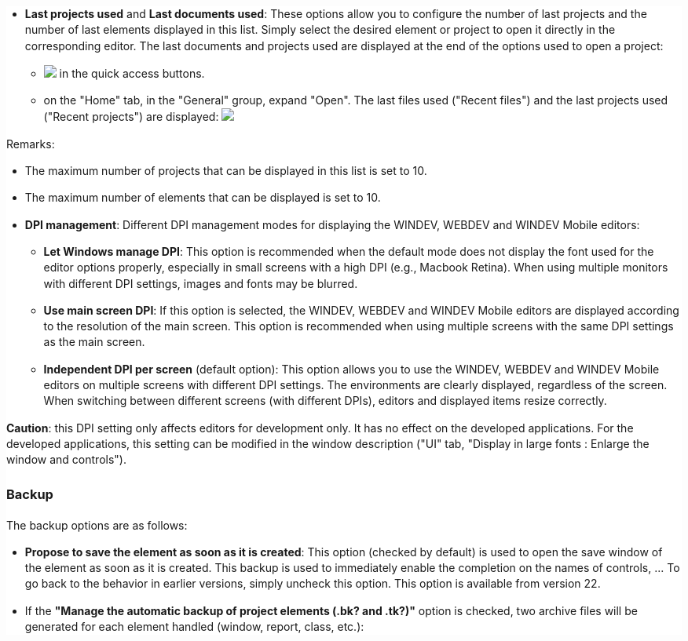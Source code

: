 - **Last projects used** and **Last documents used**: These options allow you to configure the number of last projects and the number of last elements displayed in this list. Simply select the desired element or project to open it directly in the corresponding editor.
	The last documents and projects used are displayed at the end of the options used to open a project: 

	- ![](https://doc.pcsoft.fr/en-US/images/image.awp?langid=3&name=ico_ouvrir.gif)
 in the quick access buttons. 

	- on the "Home" tab, in the "General" group, expand "Open". The last files used ("Recent files") and the last projects used ("Recent projects") are displayed: 
![](https://doc.pcsoft.fr/en-US/images/image.awp?langid=3&name=Fichiers_Recent.gif)



 Remarks:

- The maximum number of projects that can be displayed in this list is set to 10.

- The maximum number of elements that can be displayed is set to 10.

- **DPI management**: Different DPI management modes for displaying the WINDEV, WEBDEV and WINDEV Mobile editors: 

	- **Let Windows manage DPI**: This option is recommended when the default mode does not display the font used for the editor options properly, especially in small screens with a high DPI (e.g., Macbook Retina). When using multiple monitors with different DPI settings, images and fonts may be blurred.

	- **Use main screen DPI**: If this option is selected, the WINDEV, WEBDEV and WINDEV Mobile editors are displayed according to the resolution of the main screen. This option is recommended when using multiple screens with the same DPI settings as the main screen. 

	- **Independent DPI per screen** (default option): This option allows you to use the WINDEV, WEBDEV and WINDEV Mobile editors on multiple screens with different DPI settings. The environments are clearly displayed, regardless of the screen. When switching between different screens (with different DPIs), editors and displayed items resize correctly.





**Caution**: this DPI setting only affects editors for development only. It has no effect on the developed applications. For the developed applications, this setting can be modified in the window description ("UI" tab, "Display in large fonts : Enlarge the window and controls").
<a name="NOTE3_2"></a>


### Backup
<a name="backup_ELTPARAGRAPHE000231"></a>

The backup options are as follows: 

- **Propose to save the element as soon as it is created**: This option (checked by default) is used to open the save window of the element as soon as it is created. This backup is used to immediately enable the completion on the names of controls, ... To go back to the behavior in earlier versions, simply uncheck this option. This option is available from version 22.

- If the **"Manage the automatic backup of project elements (.bk? and .tk?)"** option is checked, two archive files will be generated for each element handled (window, report, class, etc.):
